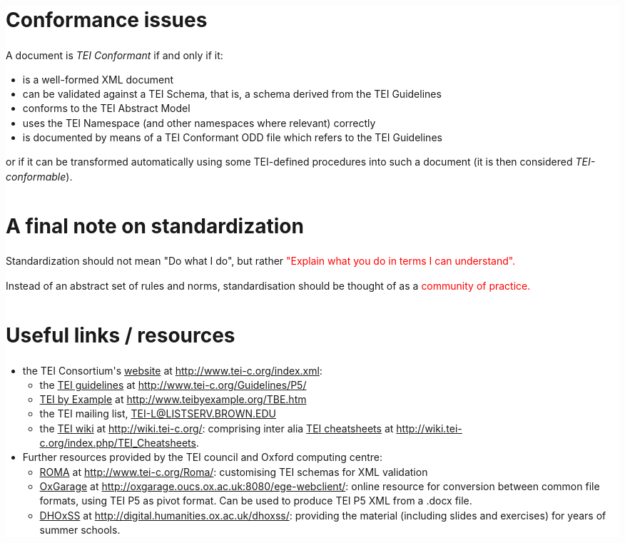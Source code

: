 # Conformance issues

A document is *TEI Conformant* if and only if it:

- is a well-formed XML document
- can be validated against a TEI Schema, that is, a schema derived from the TEI Guidelines
- conforms to the TEI Abstract Model
- uses the TEI Namespace (and other namespaces where relevant) correctly
- is documented by means of a TEI Conformant ODD file which refers to the TEI Guidelines

or if it can be transformed automatically using some TEI-defined procedures into such a document (it is then considered *TEI-conformable*).

# A final note on standardization

Standardization should not mean "Do what I do", but rather <hi style="color:red">"Explain what you do in terms I can understand".</hi>

Instead of an abstract set of rules and norms, standardisation should be thought of as a <hi style="color:red">community of practice.</hi>



# Useful links / resources

- the TEI Consortium's [website](http://www.tei-c.org/index.xml) at http://www.tei-c.org/index.xml:
    + the [TEI guidelines](http://www.tei-c.org/Guidelines/P5/) at http://www.tei-c.org/Guidelines/P5/
    + [TEI by Example](http://www.teibyexample.org/TBE.htm) at http://www.teibyexample.org/TBE.htm
    + the TEI mailing list, <TEI-L@LISTSERV.BROWN.EDU>
    + the [TEI wiki](http://wiki.tei-c.org/index.php) at http://wiki.tei-c.org/: comprising inter alia [TEI cheatsheets](http://wiki.tei-c.org/index.php/TEI_Cheatsheets) at http://wiki.tei-c.org/index.php/TEI_Cheatsheets.
- Further resources provided by the TEI council and Oxford computing centre:
    + [ROMA](http://www.tei-c.org/Roma/) at http://www.tei-c.org/Roma/: customising TEI schemas for XML validation
    + [OxGarage](http://oxgarage.oucs.ox.ac.uk:8080/ege-webclient/) at http://oxgarage.oucs.ox.ac.uk:8080/ege-webclient/: online resource for conversion between common file formats, using TEI P5 as pivot format. Can be used to produce TEI P5 XML from a .docx file.
    + [DHOxSS](http://digital.humanities.ox.ac.uk/dhoxss/) at http://digital.humanities.ox.ac.uk/dhoxss/: providing the material (including slides and exercises) for years of summer schools.








